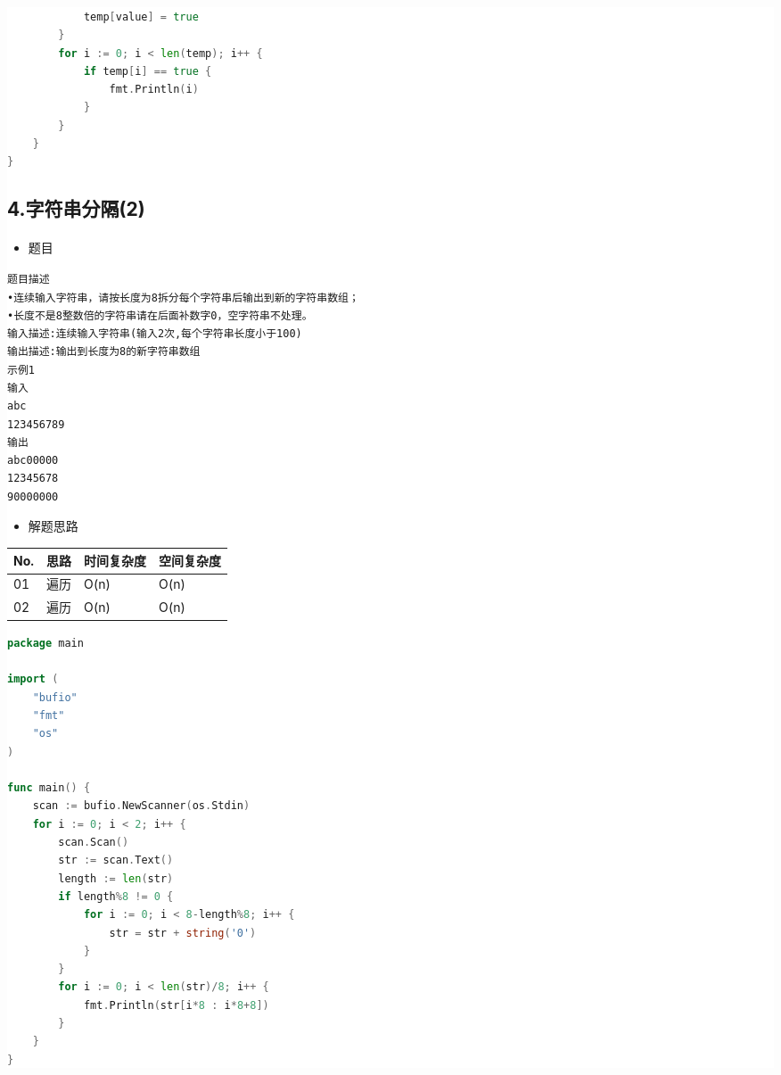 ```go
			temp[value] = true
		}
		for i := 0; i < len(temp); i++ {
			if temp[i] == true {
				fmt.Println(i)
			}
		}
	}
}
```

## 4.字符串分隔(2)

- 题目

```
题目描述
•连续输入字符串，请按长度为8拆分每个字符串后输出到新的字符串数组；
•长度不是8整数倍的字符串请在后面补数字0，空字符串不处理。
输入描述:连续输入字符串(输入2次,每个字符串长度小于100)
输出描述:输出到长度为8的新字符串数组
示例1
输入
abc
123456789
输出
abc00000
12345678
90000000
```

- 解题思路

| No.  | 思路 | 时间复杂度 | 空间复杂度 |
| ---- | ---- | ---------- | ---------- |
| 01   | 遍历 | O(n)       | O(n)       |
| 02   | 遍历 | O(n)       | O(n)       |

```go
package main

import (
	"bufio"
	"fmt"
	"os"
)

func main() {
	scan := bufio.NewScanner(os.Stdin)
	for i := 0; i < 2; i++ {
		scan.Scan()
		str := scan.Text()
		length := len(str)
		if length%8 != 0 {
			for i := 0; i < 8-length%8; i++ {
				str = str + string('0')
			}
		}
		for i := 0; i < len(str)/8; i++ {
			fmt.Println(str[i*8 : i*8+8])
		}
	}
}

```